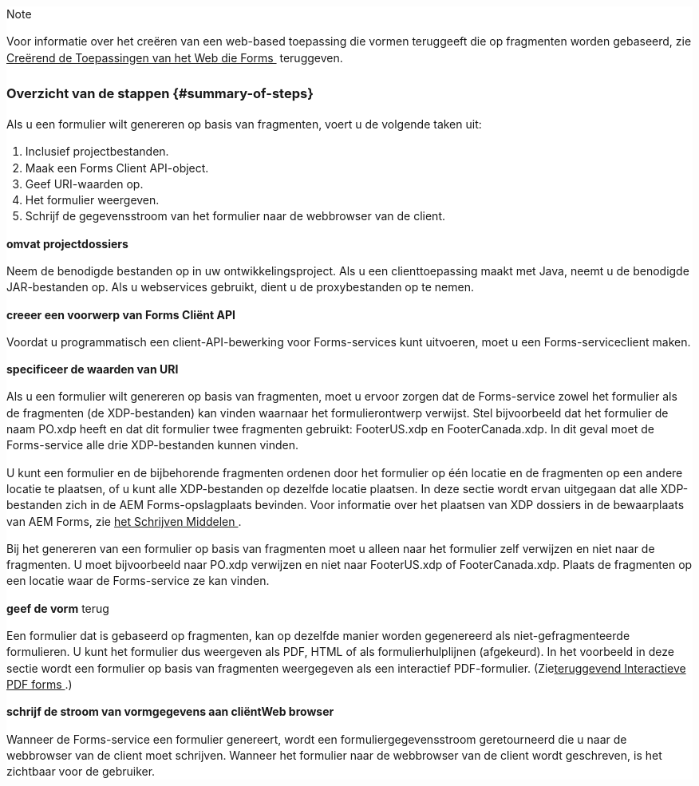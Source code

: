 >[!NOTE]
>
>Voor informatie over het creëren van een web-based toepassing die vormen teruggeeft die op fragmenten worden gebaseerd, zie [&#x200B; Creërend de Toepassingen van het Web die Forms &#x200B;](/help/forms/developing/creating-web-applications-renders-forms.md) teruggeven.

### Overzicht van de stappen {#summary-of-steps}

Als u een formulier wilt genereren op basis van fragmenten, voert u de volgende taken uit:

1. Inclusief projectbestanden.
1. Maak een Forms Client API-object.
1. Geef URI-waarden op.
1. Het formulier weergeven.
1. Schrijf de gegevensstroom van het formulier naar de webbrowser van de client.

**omvat projectdossiers**

Neem de benodigde bestanden op in uw ontwikkelingsproject. Als u een clienttoepassing maakt met Java, neemt u de benodigde JAR-bestanden op. Als u webservices gebruikt, dient u de proxybestanden op te nemen.

**creeer een voorwerp van Forms Cliënt API**

Voordat u programmatisch een client-API-bewerking voor Forms-services kunt uitvoeren, moet u een Forms-serviceclient maken.

**specificeer de waarden van URI**

Als u een formulier wilt genereren op basis van fragmenten, moet u ervoor zorgen dat de Forms-service zowel het formulier als de fragmenten (de XDP-bestanden) kan vinden waarnaar het formulierontwerp verwijst. Stel bijvoorbeeld dat het formulier de naam PO.xdp heeft en dat dit formulier twee fragmenten gebruikt: FooterUS.xdp en FooterCanada.xdp. In dit geval moet de Forms-service alle drie XDP-bestanden kunnen vinden.

U kunt een formulier en de bijbehorende fragmenten ordenen door het formulier op één locatie en de fragmenten op een andere locatie te plaatsen, of u kunt alle XDP-bestanden op dezelfde locatie plaatsen. In deze sectie wordt ervan uitgegaan dat alle XDP-bestanden zich in de AEM Forms-opslagplaats bevinden. Voor informatie over het plaatsen van XDP dossiers in de bewaarplaats van AEM Forms, zie [&#x200B; het Schrijven Middelen &#x200B;](/help/forms/developing/aem-forms-repository.md#writing-resources).

Bij het genereren van een formulier op basis van fragmenten moet u alleen naar het formulier zelf verwijzen en niet naar de fragmenten. U moet bijvoorbeeld naar PO.xdp verwijzen en niet naar FooterUS.xdp of FooterCanada.xdp. Plaats de fragmenten op een locatie waar de Forms-service ze kan vinden.

**geef de vorm** terug

Een formulier dat is gebaseerd op fragmenten, kan op dezelfde manier worden gegenereerd als niet-gefragmenteerde formulieren. U kunt het formulier dus weergeven als PDF, HTML of als formulierhulplijnen (afgekeurd). In het voorbeeld in deze sectie wordt een formulier op basis van fragmenten weergegeven als een interactief PDF-formulier. (Zie [&#x200B; teruggevend Interactieve PDF forms &#x200B;](/help/forms/developing/rendering-interactive-pdf-forms.md).)

**schrijf de stroom van vormgegevens aan cliëntWeb browser**

Wanneer de Forms-service een formulier genereert, wordt een formuliergegevensstroom geretourneerd die u naar de webbrowser van de client moet schrijven. Wanneer het formulier naar de webbrowser van de client wordt geschreven, is het zichtbaar voor de gebruiker.
